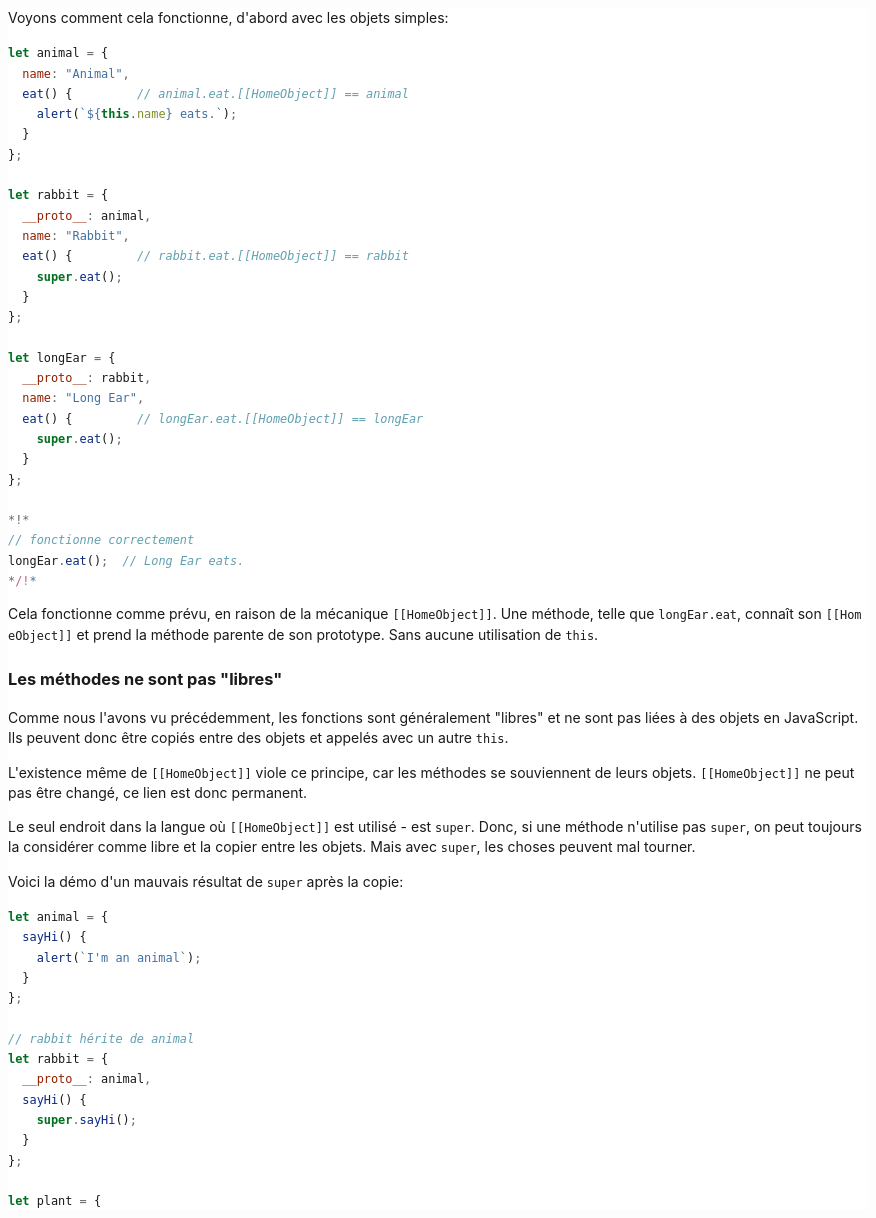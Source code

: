 Voyons comment cela fonctionne, d'abord avec les objets simples:

```js run
let animal = {
  name: "Animal",
  eat() {         // animal.eat.[[HomeObject]] == animal
    alert(`${this.name} eats.`);
  }
};

let rabbit = {
  __proto__: animal,
  name: "Rabbit",
  eat() {         // rabbit.eat.[[HomeObject]] == rabbit
    super.eat();
  }
};

let longEar = {
  __proto__: rabbit,
  name: "Long Ear",
  eat() {         // longEar.eat.[[HomeObject]] == longEar
    super.eat();
  }
};

*!*
// fonctionne correctement
longEar.eat();  // Long Ear eats.
*/!*
```

Cela fonctionne comme prévu, en raison de la mécanique `[[HomeObject]]`. Une méthode, telle que `longEar.eat`, connaît son `[[HomeObject]]` et prend la méthode parente de son prototype. Sans aucune utilisation de `this`.

### Les méthodes ne sont pas "libres"

Comme nous l'avons vu précédemment, les fonctions sont généralement "libres" et ne sont pas liées à des objets en JavaScript. Ils peuvent donc être copiés entre des objets et appelés avec un autre `this`.

L'existence même de `[[HomeObject]]` viole ce principe, car les méthodes se souviennent de leurs objets. `[[HomeObject]]` ne peut pas être changé, ce lien est donc permanent.

Le seul endroit dans la langue où `[[HomeObject]]` est utilisé - est `super`. Donc, si une méthode n'utilise pas `super`, on peut toujours la considérer comme libre et la copier entre les objets. Mais avec `super`, les choses peuvent mal tourner.

Voici la démo d'un mauvais résultat de `super` après la copie:

```js run
let animal = {
  sayHi() {
    alert(`I'm an animal`);
  }
};

// rabbit hérite de animal
let rabbit = {
  __proto__: animal,
  sayHi() {
    super.sayHi();
  }
};

let plant = {
```